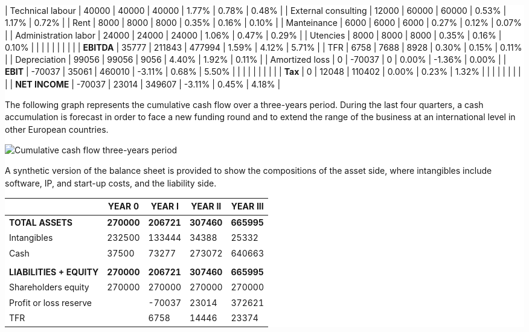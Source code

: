 | Technical labour | 40000 | 40000 | 40000 | 1.77% | 0.78% | 0.48% |
| External consulting | 12000 | 60000 | 60000 | 0.53% | 1.17% | 0.72% |
| Rent | 8000 | 8000 | 8000 | 0.35% | 0.16% | 0.10% |
| Manteinance | 6000 | 6000 | 6000 | 0.27% | 0.12% | 0.07% |
| Administration labor | 24000 | 24000 | 24000 | 1.06% | 0.47% | 0.29% |
| Utencies | 8000 | 8000 | 8000 | 0.35% | 0.16% | 0.10% |
|  |  |  |  |  |  |  |
| **EBITDA** | 35777 | 211843 | 477994 | 1.59% | 4.12% | 5.71% |
| TFR | 6758 | 7688 | 8928 | 0.30% | 0.15% | 0.11% |
| Depreciation | 99056 | 99056 | 9056 | 4.40% | 1.92% | 0.11% |
| Amortized loss | 0 | -70037 | 0 | 0.00% | -1.36% | 0.00% |
| **EBIT** | -70037 | 35061 | 460010 | -3.11% | 0.68% | 5.50% |
|  |  |  |  |  |  |  |
| **Tax** | 0 | 12048 | 110402 | 0.00% | 0.23% | 1.32% |
|  |  |  |  |  |  |  |
| **NET INCOME** | -70037 | 23014 | 349607 | -3.11% | 0.45% | 4.18% |

The following graph represents the cumulative cash flow over a three-years period. During the last four quarters, a cash accumulation is forecast in order to face a new funding round and to extend the range of the business at an international level in other European countries.

![Cumulative cash flow three-years period](https://cratichainlab.com/useful-resources/cumulative-cash-flow-three-year-period.png)

A synthetic version of the balance sheet is provided to show the compositions of the asset side, where intangibles include software, IP, and start-up costs, and the liability side.

|  | **YEAR 0** | **YEAR I** | **YEAR II** | **YEAR III** |
|---|---|---|---|---|
| **TOTAL ASSETS** | **270000** | **206721** | **307460** | **665995** |
| Intangibles | 232500 | 133444 | 34388 | 25332 |
| Cash | 37500 | 73277 | 273072 | 640663 |
|  |  |  |  |  |
| **LIABILITIES + EQUITY** | **270000** | **206721** | **307460** | **665995** |
| Shareholders equity | 270000 | 270000 | 270000 | 270000 |
| Profit or loss reserve |  | -70037 | 23014 | 372621 |
| TFR |  | 6758 | 14446 | 23374 |
